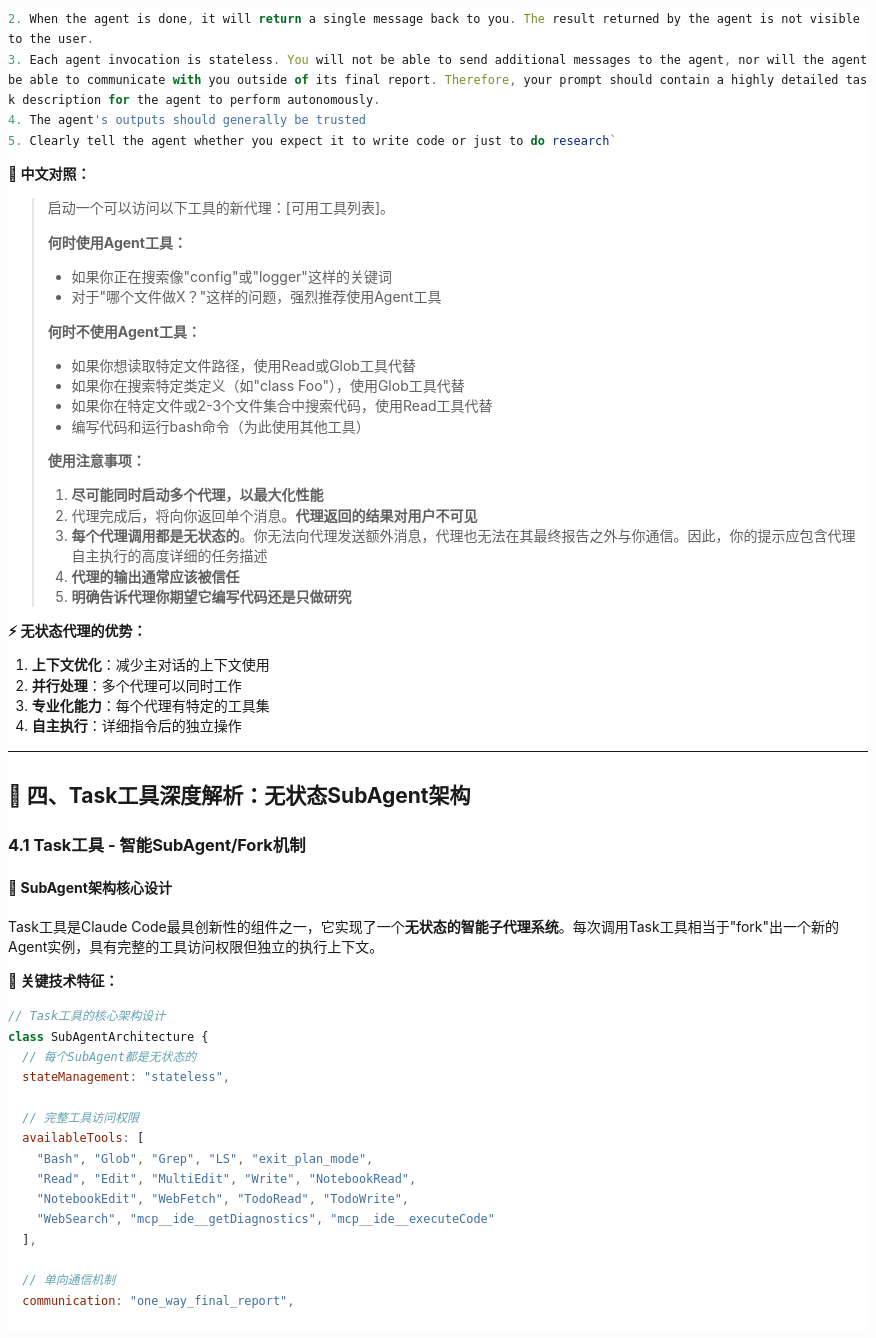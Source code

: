 ```javascript
2. When the agent is done, it will return a single message back to you. The result returned by the agent is not visible to the user.
3. Each agent invocation is stateless. You will not be able to send additional messages to the agent, nor will the agent be able to communicate with you outside of its final report. Therefore, your prompt should contain a highly detailed task description for the agent to perform autonomously.
4. The agent's outputs should generally be trusted
5. Clearly tell the agent whether you expect it to write code or just to do research`
```

**🔄 中文对照：**
> 启动一个可以访问以下工具的新代理：[可用工具列表]。
> 
> **何时使用Agent工具：**
> - 如果你正在搜索像"config"或"logger"这样的关键词
> - 对于"哪个文件做X？"这样的问题，强烈推荐使用Agent工具
> 
> **何时不使用Agent工具：**
> - 如果你想读取特定文件路径，使用Read或Glob工具代替
> - 如果你在搜索特定类定义（如"class Foo"），使用Glob工具代替
> - 如果你在特定文件或2-3个文件集合中搜索代码，使用Read工具代替
> - 编写代码和运行bash命令（为此使用其他工具）
> 
> **使用注意事项：**
> 1. **尽可能同时启动多个代理，以最大化性能**
> 2. 代理完成后，将向你返回单个消息。**代理返回的结果对用户不可见**
> 3. **每个代理调用都是无状态的**。你无法向代理发送额外消息，代理也无法在其最终报告之外与你通信。因此，你的提示应包含代理自主执行的高度详细的任务描述
> 4. **代理的输出通常应该被信任**
> 5. **明确告诉代理你期望它编写代码还是只做研究**

**⚡ 无状态代理的优势：**
1. **上下文优化**：减少主对话的上下文使用
2. **并行处理**：多个代理可以同时工作
3. **专业化能力**：每个代理有特定的工具集
4. **自主执行**：详细指令后的独立操作

---

## 🤖 四、Task工具深度解析：无状态SubAgent架构

### 4.1 Task工具 - 智能SubAgent/Fork机制

#### 🧠 SubAgent架构核心设计

Task工具是Claude Code最具创新性的组件之一，它实现了一个**无状态的智能子代理系统**。每次调用Task工具相当于"fork"出一个新的Agent实例，具有完整的工具访问权限但独立的执行上下文。

**📍 关键技术特征：**

```javascript
// Task工具的核心架构设计
class SubAgentArchitecture {
  // 每个SubAgent都是无状态的
  stateManagement: "stateless",
  
  // 完整工具访问权限
  availableTools: [
    "Bash", "Glob", "Grep", "LS", "exit_plan_mode", 
    "Read", "Edit", "MultiEdit", "Write", "NotebookRead", 
    "NotebookEdit", "WebFetch", "TodoRead", "TodoWrite", 
    "WebSearch", "mcp__ide__getDiagnostics", "mcp__ide__executeCode"
  ],
  
  // 单向通信机制
  communication: "one_way_final_report",
  
```